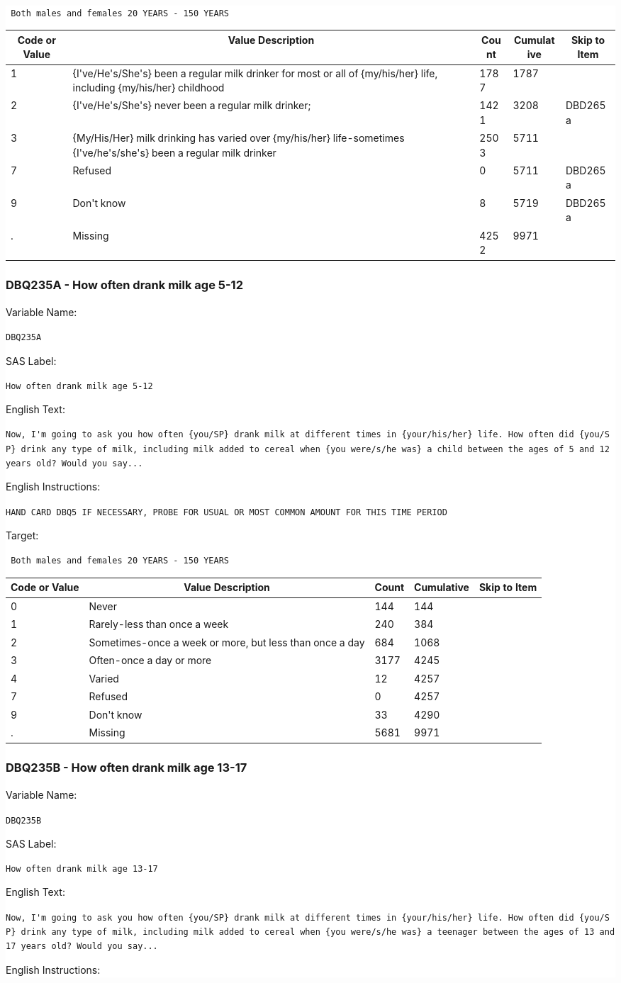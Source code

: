      Both males and females 20 YEARS - 150 YEARS
Code or Value | Value Description | Count | Cumulative | Skip to Item  
---|---|---|---|---  
1 | {I've/He's/She's} been a regular milk drinker for most or all of {my/his/her} life, including {my/his/her} childhood | 1787 | 1787 |   
2 | {I've/He's/She's} never been a regular milk drinker; | 1421 | 3208 | DBD265a  
3 | {My/His/Her} milk drinking has varied over {my/his/her} life-sometimes {I've/he's/she's} been a regular milk drinker | 2503 | 5711 |   
7 | Refused | 0 | 5711 | DBD265a  
9 | Don't know | 8 | 5719 | DBD265a  
. | Missing | 4252 | 9971 |   
  
### DBQ235A - How often drank milk age 5-12

Variable Name:

    DBQ235A
SAS Label:

    How often drank milk age 5-12
English Text:

    Now, I'm going to ask you how often {you/SP} drank milk at different times in {your/his/her} life. How often did {you/SP} drink any type of milk, including milk added to cereal when {you were/s/he was} a child between the ages of 5 and 12 years old? Would you say...
English Instructions:

    HAND CARD DBQ5 IF NECESSARY, PROBE FOR USUAL OR MOST COMMON AMOUNT FOR THIS TIME PERIOD
Target:

     Both males and females 20 YEARS - 150 YEARS
Code or Value | Value Description | Count | Cumulative | Skip to Item  
---|---|---|---|---  
0 | Never | 144 | 144 |   
1 | Rarely-less than once a week | 240 | 384 |   
2 | Sometimes-once a week or more, but less than once a day | 684 | 1068 |   
3 | Often-once a day or more | 3177 | 4245 |   
4 | Varied | 12 | 4257 |   
7 | Refused | 0 | 4257 |   
9 | Don't know | 33 | 4290 |   
. | Missing | 5681 | 9971 |   
  
### DBQ235B - How often drank milk age 13-17

Variable Name:

    DBQ235B
SAS Label:

    How often drank milk age 13-17
English Text:

    Now, I'm going to ask you how often {you/SP} drank milk at different times in {your/his/her} life. How often did {you/SP} drink any type of milk, including milk added to cereal when {you were/s/he was} a teenager between the ages of 13 and 17 years old? Would you say...
English Instructions:
